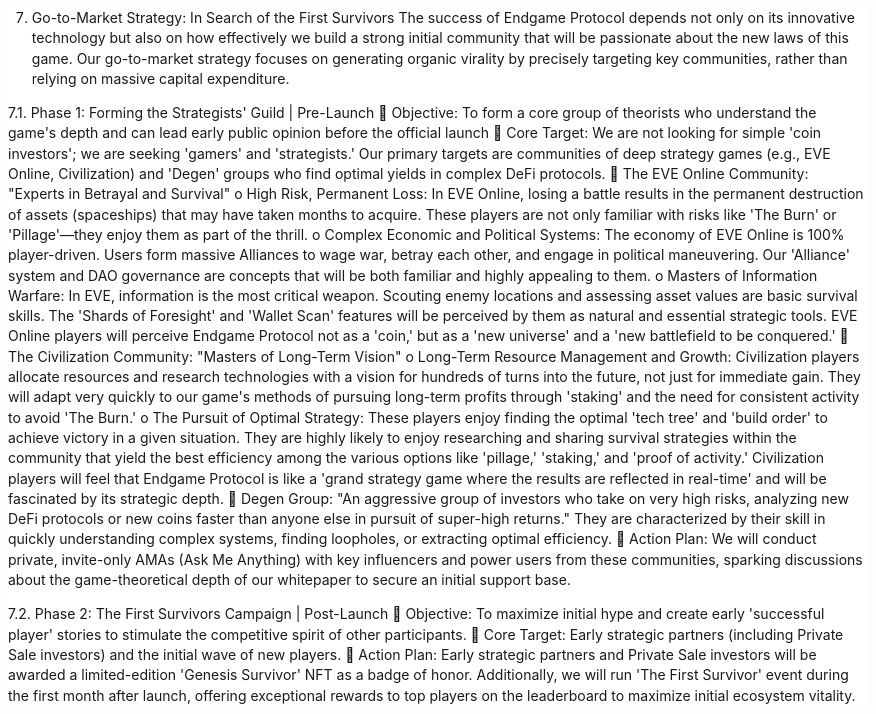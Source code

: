 7.	Go-to-Market Strategy: In Search of the First Survivors
The success of Endgame Protocol depends not only on its innovative technology but also on how effectively we build a strong initial community that will be passionate about the new laws of this game. Our go-to-market strategy focuses on generating organic virality by precisely targeting key communities, rather than relying on massive capital expenditure.

7.1.	Phase 1: Forming the Strategists' Guild | Pre-Launch
	Objective: To form a core group of theorists who understand the game's depth and can lead early public opinion before the official launch
	Core Target: We are not looking for simple 'coin investors'; we are seeking 'gamers' and 'strategists.' Our primary targets are communities of deep strategy games (e.g., EVE Online, Civilization) and 'Degen' groups who find optimal yields in complex DeFi protocols.
	The EVE Online Community: "Experts in Betrayal and Survival"
o	High Risk, Permanent Loss: In EVE Online, losing a battle results in the permanent destruction of assets (spaceships) that may have taken months to acquire. These players are not only familiar with risks like 'The Burn' or 'Pillage'—they enjoy them as part of the thrill.
o	Complex Economic and Political Systems: The economy of EVE Online is 100% player-driven. Users form massive Alliances to wage war, betray each other, and engage in political maneuvering. Our 'Alliance' system and DAO governance are concepts that will be both familiar and highly appealing to them.
o	Masters of Information Warfare: In EVE, information is the most critical weapon. Scouting enemy locations and assessing asset values are basic survival skills. The 'Shards of Foresight' and 'Wallet Scan' features will be perceived by them as natural and essential strategic tools. 
EVE Online players will perceive Endgame Protocol not as a 'coin,' but as a 'new universe' and a 'new battlefield to be conquered.'
	The Civilization Community: "Masters of Long-Term Vision"
o	Long-Term Resource Management and Growth: Civilization players allocate resources and research technologies with a vision for hundreds of turns into the future, not just for immediate gain. They will adapt very quickly to our game's methods of pursuing long-term profits through 'staking' and the need for consistent activity to avoid 'The Burn.'
o	The Pursuit of Optimal Strategy: These players enjoy finding the optimal 'tech tree' and 'build order' to achieve victory in a given situation. They are highly likely to enjoy researching and sharing survival strategies within the community that yield the best efficiency among the various options like 'pillage,' 'staking,' and 'proof of activity.'
Civilization players will feel that Endgame Protocol is like a 'grand strategy game where the results are reflected in real-time' and will be fascinated by its strategic depth.
	Degen Group: "An aggressive group of investors who take on very high risks, analyzing new DeFi protocols or new coins faster than anyone else in pursuit of super-high returns." They are characterized by their skill in quickly understanding complex systems, finding loopholes, or extracting optimal efficiency.
	Action Plan: We will conduct private, invite-only AMAs (Ask Me Anything) with key influencers and power users from these communities, sparking discussions about the game-theoretical depth of our whitepaper to secure an initial support base.

7.2.	Phase 2: The First Survivors Campaign | Post-Launch 
	Objective: To maximize initial hype and create early 'successful player' stories to stimulate the competitive spirit of other participants.
	Core Target: Early strategic partners (including Private Sale investors) and the initial wave of new players.
	Action Plan: Early strategic partners and Private Sale investors will be awarded a limited-edition 'Genesis Survivor' NFT as a badge of honor. Additionally, we will run 'The First Survivor' event during the first month after launch, offering exceptional rewards to top players on the leaderboard to maximize initial ecosystem vitality.
